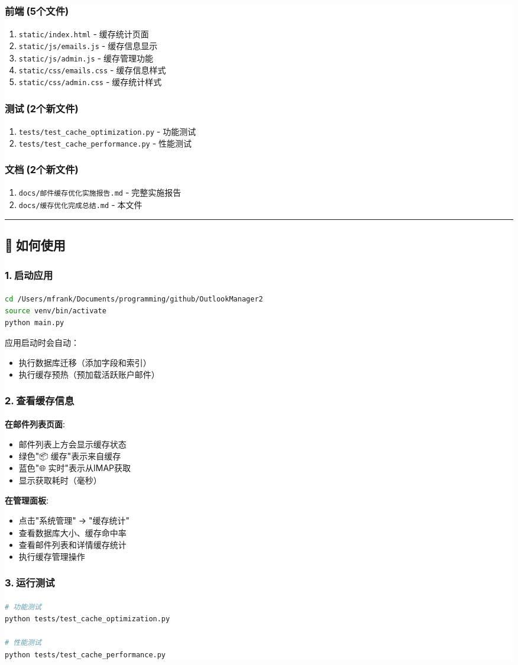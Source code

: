 ### 前端 (5个文件)

1. `static/index.html` - 缓存统计页面
2. `static/js/emails.js` - 缓存信息显示
3. `static/js/admin.js` - 缓存管理功能
4. `static/css/emails.css` - 缓存信息样式
5. `static/css/admin.css` - 缓存统计样式

### 测试 (2个新文件)

1. `tests/test_cache_optimization.py` - 功能测试
2. `tests/test_cache_performance.py` - 性能测试

### 文档 (2个新文件)

1. `docs/邮件缓存优化实施报告.md` - 完整实施报告
2. `docs/缓存优化完成总结.md` - 本文件

---

## 🚀 如何使用

### 1. 启动应用

```bash
cd /Users/mfrank/Documents/programming/github/OutlookManager2
source venv/bin/activate
python main.py
```

应用启动时会自动：
- 执行数据库迁移（添加字段和索引）
- 执行缓存预热（预加载活跃账户邮件）

### 2. 查看缓存信息

**在邮件列表页面**:
- 邮件列表上方会显示缓存状态
- 绿色"📦 缓存"表示来自缓存
- 蓝色"🌐 实时"表示从IMAP获取
- 显示获取耗时（毫秒）

**在管理面板**:
- 点击"系统管理" → "缓存统计"
- 查看数据库大小、缓存命中率
- 查看邮件列表和详情缓存统计
- 执行缓存管理操作

### 3. 运行测试

```bash
# 功能测试
python tests/test_cache_optimization.py

# 性能测试
python tests/test_cache_performance.py
```
